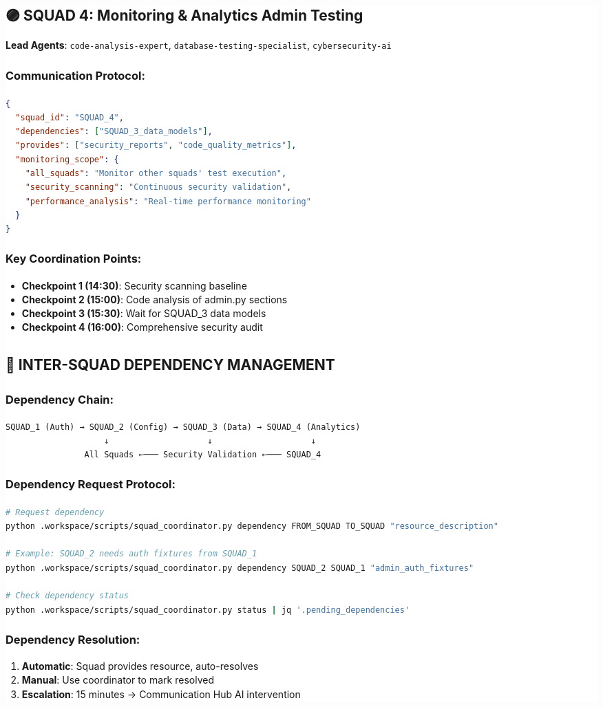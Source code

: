 ## 🟣 SQUAD 4: Monitoring & Analytics Admin Testing
**Lead Agents**: `code-analysis-expert`, `database-testing-specialist`, `cybersecurity-ai`

### Communication Protocol:
```json
{
  "squad_id": "SQUAD_4",
  "dependencies": ["SQUAD_3_data_models"],
  "provides": ["security_reports", "code_quality_metrics"],
  "monitoring_scope": {
    "all_squads": "Monitor other squads' test execution",
    "security_scanning": "Continuous security validation",
    "performance_analysis": "Real-time performance monitoring"
  }
}
```

### Key Coordination Points:
- **Checkpoint 1 (14:30)**: Security scanning baseline
- **Checkpoint 2 (15:00)**: Code analysis of admin.py sections
- **Checkpoint 3 (15:30)**: Wait for SQUAD_3 data models
- **Checkpoint 4 (16:00)**: Comprehensive security audit

## 🔄 INTER-SQUAD DEPENDENCY MANAGEMENT

### Dependency Chain:
```
SQUAD_1 (Auth) → SQUAD_2 (Config) → SQUAD_3 (Data) → SQUAD_4 (Analytics)
                    ↓                    ↓                    ↓
                All Squads ←─── Security Validation ←─── SQUAD_4
```

### Dependency Request Protocol:
```bash
# Request dependency
python .workspace/scripts/squad_coordinator.py dependency FROM_SQUAD TO_SQUAD "resource_description"

# Example: SQUAD_2 needs auth fixtures from SQUAD_1
python .workspace/scripts/squad_coordinator.py dependency SQUAD_2 SQUAD_1 "admin_auth_fixtures"

# Check dependency status
python .workspace/scripts/squad_coordinator.py status | jq '.pending_dependencies'
```

### Dependency Resolution:
1. **Automatic**: Squad provides resource, auto-resolves
2. **Manual**: Use coordinator to mark resolved
3. **Escalation**: 15 minutes → Communication Hub AI intervention

